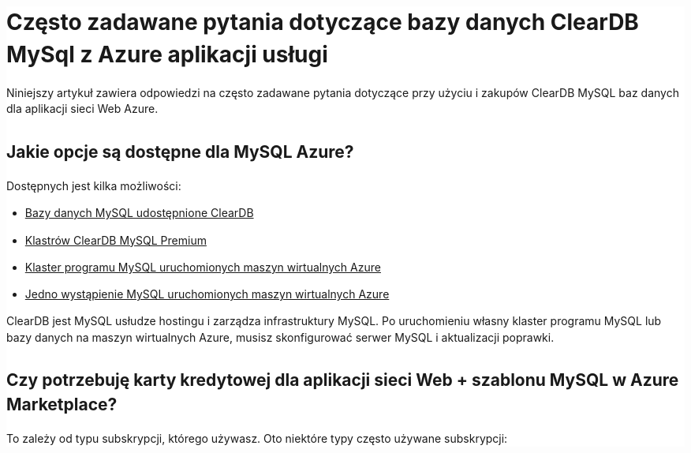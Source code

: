 <properties
    pageTitle="Często zadawane pytania dotyczące bazy danych ClearDB MySql za pomocą usługi aplikacji Azure | Microsoft Azure"
    description="Odpowiedzi na często zadawane pytania dotyczące używania bazy danych ClearDB MySQL z Azure aplikacji usługi."
    documentationCenter="php"
    services=""
    authors="sunbuild"
    manager="yochayk"
    editor=""
    tags="mysql"/>

<tags
    ms.service="multiple"
    ms.workload="data-management"
    ms.tgt_pltfrm="na"
    ms.devlang="na"
    ms.topic="article"
    ms.date="10/27/2016"
    ms.author="sumuth"/>

# <a name="faq-for-cleardb-mysql-databases-with-azure-app-service"></a>Często zadawane pytania dotyczące bazy danych ClearDB MySql z Azure aplikacji usługi

Niniejszy artykuł zawiera odpowiedzi na często zadawane pytania dotyczące przy użyciu i zakupów ClearDB MySQL baz danych dla aplikacji sieci Web Azure.

## <a name="what-options-do-i-have-for-mysql-on-azure"></a>Jakie opcje są dostępne dla MySQL Azure?

Dostępnych jest kilka możliwości:

* [Bazy danych MySQL udostępnione ClearDB](/marketplace/partners/cleardb/databases/)

* [Klastrów ClearDB MySQL Premium](/marketplace/partners/cleardb-clusters/cluster/)

* [Klaster programu MySQL uruchomionych maszyn wirtualnych Azure](https://github.com/azure/azure-quickstart-templates/tree/master/mysql-replication)

* [Jedno wystąpienie MySQL uruchomionych maszyn wirtualnych Azure](virtual-machines/virtual-machines-windows-classic-mysql-2008r2.md)

ClearDB jest MySQL usłudze hostingu i zarządza infrastruktury MySQL. Po uruchomieniu własny klaster programu MySQL lub bazy danych na maszyn wirtualnych Azure, musisz skonfigurować serwer MySQL i aktualizacji poprawki.

## <a name="do-i-need-a-credit-card-for-the-web-app--mysql-template-in-the-azure-marketplace"></a>Czy potrzebuję karty kredytowej dla aplikacji sieci Web + szablonu MySQL w Azure Marketplace?

To zależy od typu subskrypcji, którego używasz. Oto niektóre typy często używane subskrypcji:
